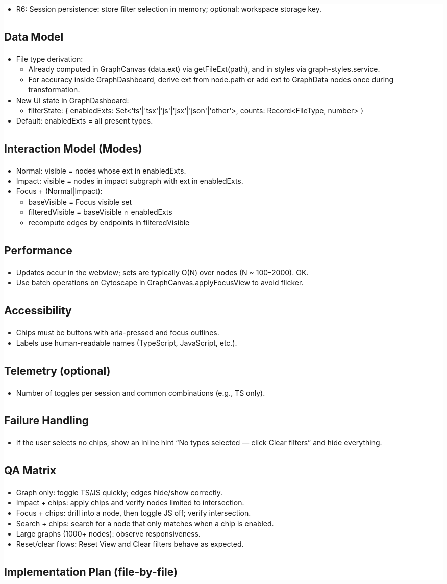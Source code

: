 - R6: Session persistence: store filter selection in memory; optional: workspace storage key.

## Data Model
- File type derivation:
  - Already computed in GraphCanvas (data.ext) via getFileExt(path), and in styles via graph-styles.service.
  - For accuracy inside GraphDashboard, derive ext from node.path or add ext to GraphData nodes once during transformation.
- New UI state in GraphDashboard:
  - filterState: {
    enabledExts: Set<'ts'|'tsx'|'js'|'jsx'|'json'|'other'>,
    counts: Record<FileType, number>
  }
- Default: enabledExts = all present types.

## Interaction Model (Modes)
- Normal: visible = nodes whose ext in enabledExts.
- Impact: visible = nodes in impact subgraph with ext in enabledExts.
- Focus + (Normal|Impact):
  - baseVisible = Focus visible set
  - filteredVisible = baseVisible ∩ enabledExts
  - recompute edges by endpoints in filteredVisible

## Performance
- Updates occur in the webview; sets are typically O(N) over nodes (N ~ 100–2000). OK.
- Use batch operations on Cytoscape in GraphCanvas.applyFocusView to avoid flicker.

## Accessibility
- Chips must be buttons with aria-pressed and focus outlines.
- Labels use human-readable names (TypeScript, JavaScript, etc.).

## Telemetry (optional)
- Number of toggles per session and common combinations (e.g., TS only).

## Failure Handling
- If the user selects no chips, show an inline hint “No types selected — click Clear filters” and hide everything.

## QA Matrix
- Graph only: toggle TS/JS quickly; edges hide/show correctly.
- Impact + chips: apply chips and verify nodes limited to intersection.
- Focus + chips: drill into a node, then toggle JS off; verify intersection.
- Search + chips: search for a node that only matches when a chip is enabled.
- Large graphs (1000+ nodes): observe responsiveness.
- Reset/clear flows: Reset View and Clear filters behave as expected.

## Implementation Plan (file-by-file)
